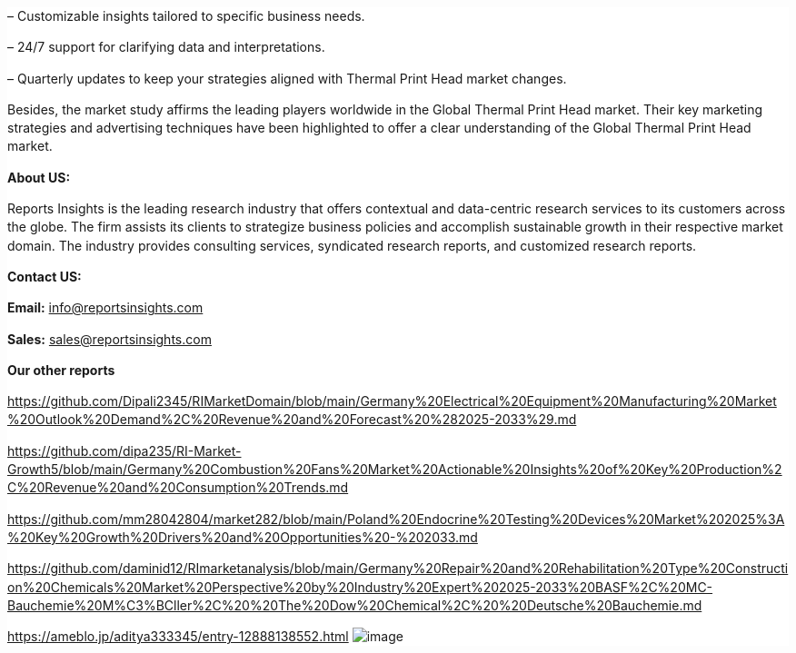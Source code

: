 – Customizable insights tailored to specific business needs.

– 24/7 support for clarifying data and interpretations.

– Quarterly updates to keep your strategies aligned with Thermal Print Head market changes.

Besides, the market study affirms the leading players worldwide in the Global Thermal Print Head market. Their key marketing strategies and advertising techniques have been highlighted to offer a clear understanding of the Global Thermal Print Head market.

<strong><strong>About US</strong>:</strong>

Reports Insights is the leading research industry that offers contextual and data-centric research services to its customers across the globe. The firm assists its clients to strategize business policies and accomplish sustainable growth in their respective market domain. The industry provides consulting services, syndicated research reports, and customized research reports.

<strong>Contact US:</strong>

<p class=><b>Email:</b> <a href=mailto:info@reportsinsights.com>info@reportsinsights.com</a></p>
<p class=><b>Sales:</b> <a href=mailto:sales@reportsinsights.com>sales@reportsinsights.com</a></p>

<strong>Our other reports</strong>

<a href=https://github.com/Dipali2345/RIMarketDomain/blob/main/Germany%20Electrical%20Equipment%20Manufacturing%20Market%20Outlook%20Demand%2C%20Revenue%20and%20Forecast%20%282025-2033%29.md>https://github.com/Dipali2345/RIMarketDomain/blob/main/Germany%20Electrical%20Equipment%20Manufacturing%20Market%20Outlook%20Demand%2C%20Revenue%20and%20Forecast%20%282025-2033%29.md</a>

<a href=https://github.com/dipa235/RI-Market-Growth5/blob/main/Germany%20Combustion%20Fans%20Market%20Actionable%20Insights%20of%20Key%20Production%2C%20Revenue%20and%20Consumption%20Trends.md>https://github.com/dipa235/RI-Market-Growth5/blob/main/Germany%20Combustion%20Fans%20Market%20Actionable%20Insights%20of%20Key%20Production%2C%20Revenue%20and%20Consumption%20Trends.md</a>

<a href=https://github.com/mm28042804/market282/blob/main/Poland%20Endocrine%20Testing%20Devices%20Market%202025%3A%20Key%20Growth%20Drivers%20and%20Opportunities%20-%202033.md>https://github.com/mm28042804/market282/blob/main/Poland%20Endocrine%20Testing%20Devices%20Market%202025%3A%20Key%20Growth%20Drivers%20and%20Opportunities%20-%202033.md</a>

<a href=https://github.com/daminid12/RImarketanalysis/blob/main/Germany%20Repair%20and%20Rehabilitation%20Type%20Construction%20Chemicals%20Market%20Perspective%20by%20Industry%20Expert%202025-2033%20BASF%2C%20MC-Bauchemie%20M%C3%BCller%2C%20%20The%20Dow%20Chemical%2C%20%20Deutsche%20Bauchemie.md>https://github.com/daminid12/RImarketanalysis/blob/main/Germany%20Repair%20and%20Rehabilitation%20Type%20Construction%20Chemicals%20Market%20Perspective%20by%20Industry%20Expert%202025-2033%20BASF%2C%20MC-Bauchemie%20M%C3%BCller%2C%20%20The%20Dow%20Chemical%2C%20%20Deutsche%20Bauchemie.md</a>

<a href=https://ameblo.jp/aditya333345/entry-12888138552.html>https://ameblo.jp/aditya333345/entry-12888138552.html</a>
![image](https://github.com/user-attachments/assets/e615b654-621d-4691-9256-20d6fbbe91a9)
